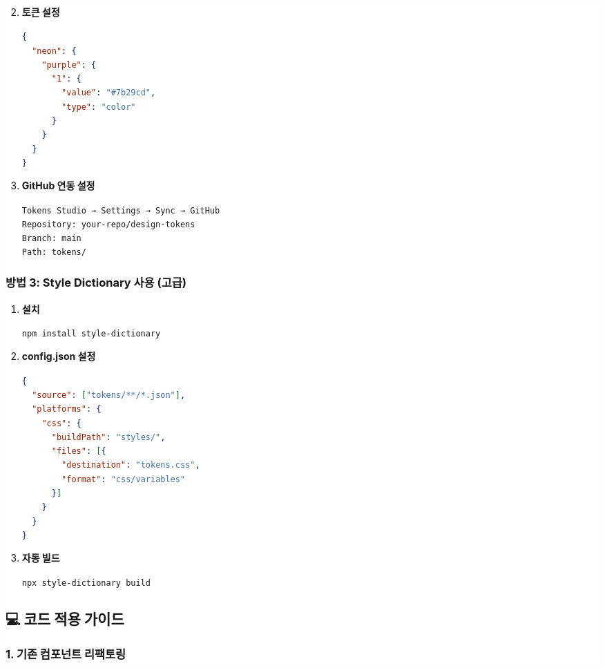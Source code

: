 2. **토큰 설정**
   ```json
   {
     "neon": {
       "purple": {
         "1": {
           "value": "#7b29cd",
           "type": "color"
         }
       }
     }
   }
   ```

3. **GitHub 연동 설정**
   ```
   Tokens Studio → Settings → Sync → GitHub
   Repository: your-repo/design-tokens
   Branch: main
   Path: tokens/
   ```

### 방법 3: Style Dictionary 사용 (고급)

1. **설치**
   ```bash
   npm install style-dictionary
   ```

2. **config.json 설정**
   ```json
   {
     "source": ["tokens/**/*.json"],
     "platforms": {
       "css": {
         "buildPath": "styles/",
         "files": [{
           "destination": "tokens.css",
           "format": "css/variables"
         }]
       }
     }
   }
   ```

3. **자동 빌드**
   ```bash
   npx style-dictionary build
   ```

## 💻 코드 적용 가이드

### 1. 기존 컴포넌트 리팩토링
